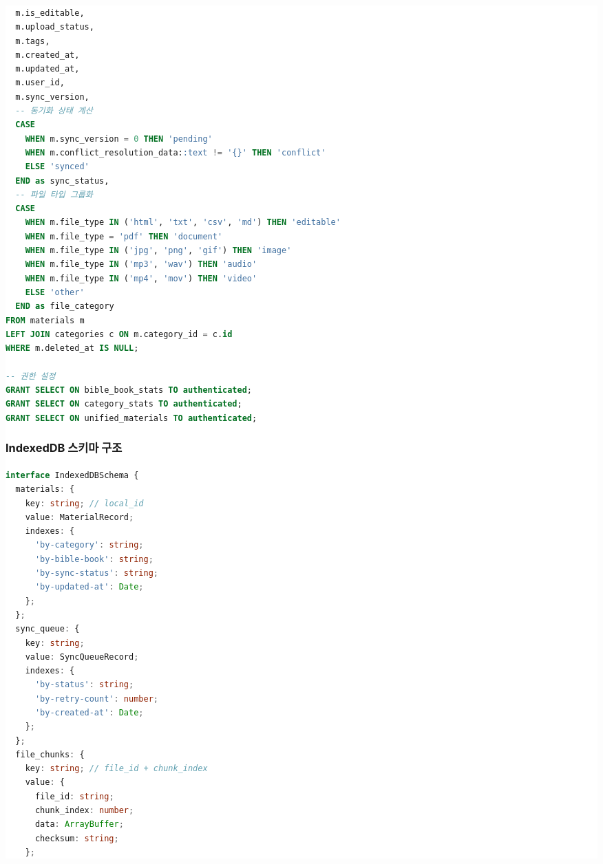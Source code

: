 ```sql
  m.is_editable,
  m.upload_status,
  m.tags,
  m.created_at,
  m.updated_at,
  m.user_id,
  m.sync_version,
  -- 동기화 상태 계산
  CASE 
    WHEN m.sync_version = 0 THEN 'pending'
    WHEN m.conflict_resolution_data::text != '{}' THEN 'conflict'
    ELSE 'synced'
  END as sync_status,
  -- 파일 타입 그룹화
  CASE 
    WHEN m.file_type IN ('html', 'txt', 'csv', 'md') THEN 'editable'
    WHEN m.file_type = 'pdf' THEN 'document'
    WHEN m.file_type IN ('jpg', 'png', 'gif') THEN 'image'
    WHEN m.file_type IN ('mp3', 'wav') THEN 'audio'
    WHEN m.file_type IN ('mp4', 'mov') THEN 'video'
    ELSE 'other'
  END as file_category
FROM materials m
LEFT JOIN categories c ON m.category_id = c.id
WHERE m.deleted_at IS NULL;

-- 권한 설정
GRANT SELECT ON bible_book_stats TO authenticated;
GRANT SELECT ON category_stats TO authenticated;
GRANT SELECT ON unified_materials TO authenticated;
```

### IndexedDB 스키마 구조

```typescript
interface IndexedDBSchema {
  materials: {
    key: string; // local_id
    value: MaterialRecord;
    indexes: {
      'by-category': string;
      'by-bible-book': string;
      'by-sync-status': string;
      'by-updated-at': Date;
    };
  };
  sync_queue: {
    key: string;
    value: SyncQueueRecord;
    indexes: {
      'by-status': string;
      'by-retry-count': number;
      'by-created-at': Date;
    };
  };
  file_chunks: {
    key: string; // file_id + chunk_index
    value: {
      file_id: string;
      chunk_index: number;
      data: ArrayBuffer;
      checksum: string;
    };
```